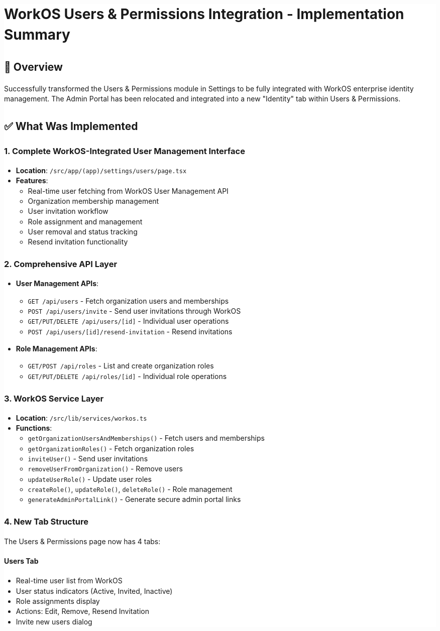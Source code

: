 # WorkOS Users & Permissions Integration - Implementation Summary

## 🎯 Overview

Successfully transformed the Users & Permissions module in Settings to be fully integrated with WorkOS enterprise identity management. The Admin Portal has been relocated and integrated into a new "Identity" tab within Users & Permissions.

## ✅ What Was Implemented

### 1. **Complete WorkOS-Integrated User Management Interface**
- **Location**: `/src/app/(app)/settings/users/page.tsx`
- **Features**:
  - Real-time user fetching from WorkOS User Management API
  - Organization membership management
  - User invitation workflow
  - Role assignment and management
  - User removal and status tracking
  - Resend invitation functionality

### 2. **Comprehensive API Layer**
- **User Management APIs**:
  - `GET /api/users` - Fetch organization users and memberships
  - `POST /api/users/invite` - Send user invitations through WorkOS
  - `GET/PUT/DELETE /api/users/[id]` - Individual user operations
  - `POST /api/users/[id]/resend-invitation` - Resend invitations

- **Role Management APIs**:
  - `GET/POST /api/roles` - List and create organization roles
  - `GET/PUT/DELETE /api/roles/[id]` - Individual role operations

### 3. **WorkOS Service Layer**
- **Location**: `/src/lib/services/workos.ts`
- **Functions**:
  - `getOrganizationUsersAndMemberships()` - Fetch users and memberships
  - `getOrganizationRoles()` - Fetch organization roles
  - `inviteUser()` - Send user invitations
  - `removeUserFromOrganization()` - Remove users
  - `updateUserRole()` - Update user roles
  - `createRole()`, `updateRole()`, `deleteRole()` - Role management
  - `generateAdminPortalLink()` - Generate secure admin portal links

### 4. **New Tab Structure**
The Users & Permissions page now has 4 tabs:

#### **Users Tab**
- Real-time user list from WorkOS
- User status indicators (Active, Invited, Inactive)
- Role assignments display
- Actions: Edit, Remove, Resend Invitation
- Invite new users dialog
